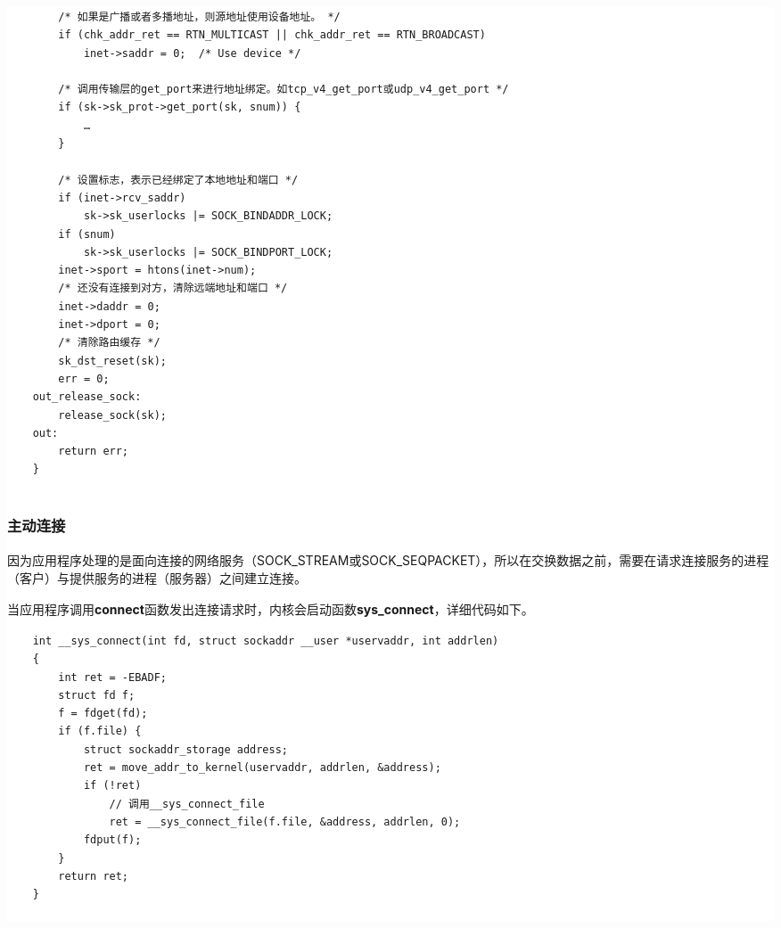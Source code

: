 ```
        /* 如果是广播或者多播地址，则源地址使用设备地址。 */
        if (chk_addr_ret == RTN_MULTICAST || chk_addr_ret == RTN_BROADCAST)
            inet->saddr = 0;  /* Use device */
    
        /* 调用传输层的get_port来进行地址绑定。如tcp_v4_get_port或udp_v4_get_port */
        if (sk->sk_prot->get_port(sk, snum)) {
            …
        }
    
        /* 设置标志，表示已经绑定了本地地址和端口 */
        if (inet->rcv_saddr)
            sk->sk_userlocks |= SOCK_BINDADDR_LOCK;
        if (snum)
            sk->sk_userlocks |= SOCK_BINDPORT_LOCK;
        inet->sport = htons(inet->num);
        /* 还没有连接到对方，清除远端地址和端口 */
        inet->daddr = 0;
        inet->dport = 0;
        /* 清除路由缓存 */
        sk_dst_reset(sk);
        err = 0;
    out_release_sock:
        release_sock(sk);
    out:
        return err;
    }
    

```

### 主动连接

因为应用程序处理的是面向连接的网络服务（SOCK\_STREAM或SOCK\_SEQPACKET），所以在交换数据之前，需要在请求连接服务的进程（客户）与提供服务的进程（服务器）之间建立连接。

当应用程序调用**connect**函数发出连接请求时，内核会启动函数**sys\_connect**，详细代码如下。

```
    int __sys_connect(int fd, struct sockaddr __user *uservaddr, int addrlen)
    {
    	int ret = -EBADF;
    	struct fd f;
    	f = fdget(fd);
    	if (f.file) {
    		struct sockaddr_storage address;
    		ret = move_addr_to_kernel(uservaddr, addrlen, &address);
    		if (!ret)
                // 调用__sys_connect_file
    			ret = __sys_connect_file(f.file, &address, addrlen, 0);
    		fdput(f);
    	}
    	return ret;
    }
    

```
